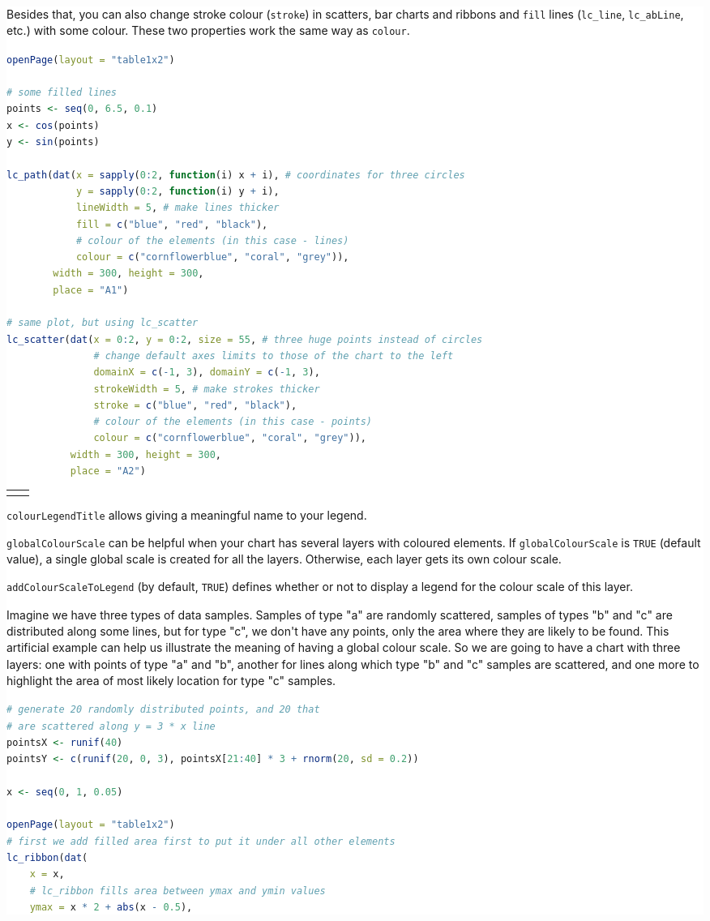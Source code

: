 Besides that, you can also change stroke colour (`stroke`) in scatters, bar charts and ribbons and `fill` lines (`lc_line`,  `lc_abLine`, etc.) with some colour. These two properties work the same way as `colour`.


```r
openPage(layout = "table1x2")

# some filled lines
points <- seq(0, 6.5, 0.1)
x <- cos(points)
y <- sin(points)

lc_path(dat(x = sapply(0:2, function(i) x + i), # coordinates for three circles
            y = sapply(0:2, function(i) y + i),
            lineWidth = 5, # make lines thicker
            fill = c("blue", "red", "black"),
            # colour of the elements (in this case - lines)
            colour = c("cornflowerblue", "coral", "grey")),
        width = 300, height = 300,
        place = "A1")

# same plot, but using lc_scatter
lc_scatter(dat(x = 0:2, y = 0:2, size = 55, # three huge points instead of circles
               # change default axes limits to those of the chart to the left
               domainX = c(-1, 3), domainY = c(-1, 3),
               strokeWidth = 5, # make strokes thicker
               stroke = c("blue", "red", "black"),
               # colour of the elements (in this case - points)
               colour = c("cornflowerblue", "coral", "grey")),
           width = 300, height = 300,
           place = "A2")
```
<div id="example5">
  <table><tr><td id = "A1"></td><td id = "A2"></td></tr></table>
</div>

`colourLegendTitle` allows giving a meaningful name to your legend.

`globalColourScale` can be helpful when your chart has several layers with coloured elements. If `globalColourScale` is `TRUE` (default value), a single global scale is created for all the layers. Otherwise, each layer gets its own colour scale.

`addColourScaleToLegend` (by default, `TRUE`) defines whether or not to display a legend for the colour scale of this layer.

Imagine we have three types of data samples. Samples of type "a" are randomly scattered, samples of types "b" and "c" are distributed along some lines, but for type "c", we don't have any points, only the area where they are likely to be found. This artificial example can help us illustrate the meaning of having a global colour scale. So we are going to have a chart with three layers: one with points of type "a" and "b", another for lines along which type "b" and "c" samples are scattered, and one more to highlight the area of most likely location for type "c" samples.


```r
# generate 20 randomly distributed points, and 20 that
# are scattered along y = 3 * x line
pointsX <- runif(40)
pointsY <- c(runif(20, 0, 3), pointsX[21:40] * 3 + rnorm(20, sd = 0.2))

x <- seq(0, 1, 0.05)

openPage(layout = "table1x2")
# first we add filled area first to put it under all other elements
lc_ribbon(dat(
    x = x,
    # lc_ribbon fills area between ymax and ymin values
    ymax = x * 2 + abs(x - 0.5), 
```